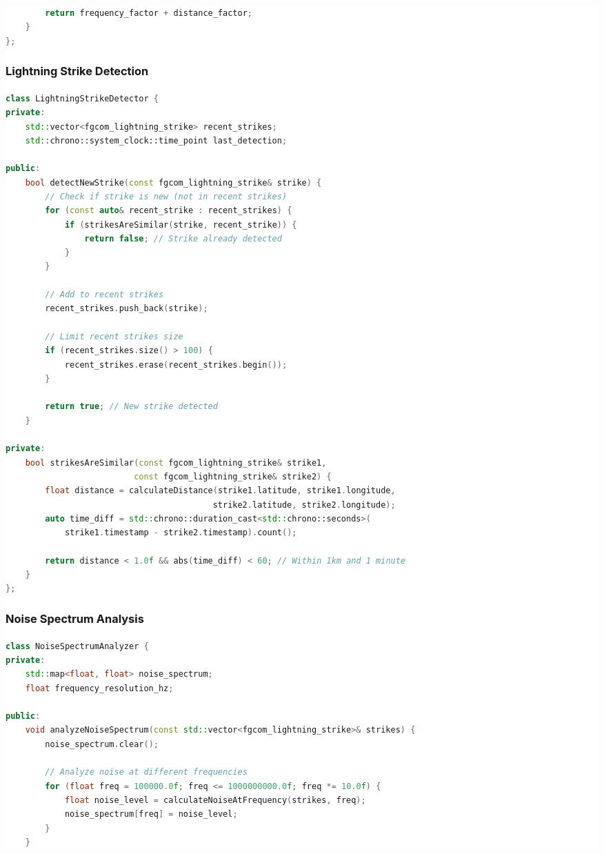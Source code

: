```cpp
        return frequency_factor + distance_factor;
    }
};
```

### Lightning Strike Detection

```cpp
class LightningStrikeDetector {
private:
    std::vector<fgcom_lightning_strike> recent_strikes;
    std::chrono::system_clock::time_point last_detection;
    
public:
    bool detectNewStrike(const fgcom_lightning_strike& strike) {
        // Check if strike is new (not in recent strikes)
        for (const auto& recent_strike : recent_strikes) {
            if (strikesAreSimilar(strike, recent_strike)) {
                return false; // Strike already detected
            }
        }
        
        // Add to recent strikes
        recent_strikes.push_back(strike);
        
        // Limit recent strikes size
        if (recent_strikes.size() > 100) {
            recent_strikes.erase(recent_strikes.begin());
        }
        
        return true; // New strike detected
    }
    
private:
    bool strikesAreSimilar(const fgcom_lightning_strike& strike1,
                          const fgcom_lightning_strike& strike2) {
        float distance = calculateDistance(strike1.latitude, strike1.longitude,
                                          strike2.latitude, strike2.longitude);
        auto time_diff = std::chrono::duration_cast<std::chrono::seconds>(
            strike1.timestamp - strike2.timestamp).count();
        
        return distance < 1.0f && abs(time_diff) < 60; // Within 1km and 1 minute
    }
};
```

### Noise Spectrum Analysis

```cpp
class NoiseSpectrumAnalyzer {
private:
    std::map<float, float> noise_spectrum;
    float frequency_resolution_hz;
    
public:
    void analyzeNoiseSpectrum(const std::vector<fgcom_lightning_strike>& strikes) {
        noise_spectrum.clear();
        
        // Analyze noise at different frequencies
        for (float freq = 100000.0f; freq <= 1000000000.0f; freq *= 10.0f) {
            float noise_level = calculateNoiseAtFrequency(strikes, freq);
            noise_spectrum[freq] = noise_level;
        }
    }
```